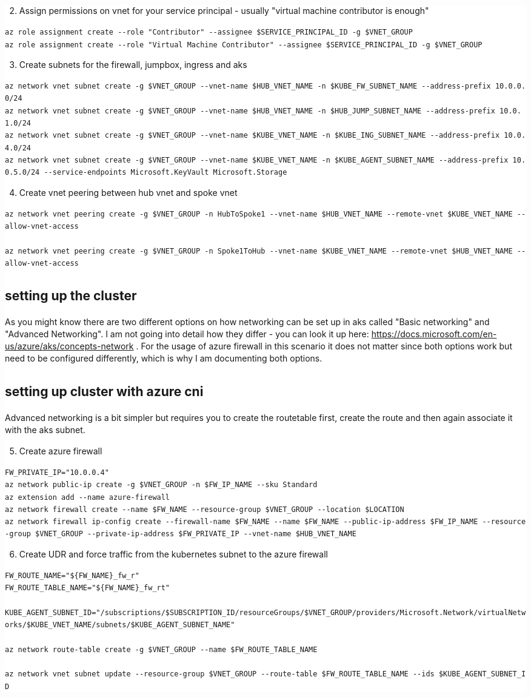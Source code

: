 2. Assign permissions on vnet for your service principal - usually "virtual machine contributor is enough"
```
az role assignment create --role "Contributor" --assignee $SERVICE_PRINCIPAL_ID -g $VNET_GROUP
az role assignment create --role "Virtual Machine Contributor" --assignee $SERVICE_PRINCIPAL_ID -g $VNET_GROUP
```

3. Create subnets for the firewall, jumpbox, ingress and aks

```
az network vnet subnet create -g $VNET_GROUP --vnet-name $HUB_VNET_NAME -n $KUBE_FW_SUBNET_NAME --address-prefix 10.0.0.0/24
az network vnet subnet create -g $VNET_GROUP --vnet-name $HUB_VNET_NAME -n $HUB_JUMP_SUBNET_NAME --address-prefix 10.0.1.0/24
az network vnet subnet create -g $VNET_GROUP --vnet-name $KUBE_VNET_NAME -n $KUBE_ING_SUBNET_NAME --address-prefix 10.0.4.0/24
az network vnet subnet create -g $VNET_GROUP --vnet-name $KUBE_VNET_NAME -n $KUBE_AGENT_SUBNET_NAME --address-prefix 10.0.5.0/24 --service-endpoints Microsoft.KeyVault Microsoft.Storage
```

4. Create vnet peering between hub vnet and spoke vnet
```
az network vnet peering create -g $VNET_GROUP -n HubToSpoke1 --vnet-name $HUB_VNET_NAME --remote-vnet $KUBE_VNET_NAME --allow-vnet-access

az network vnet peering create -g $VNET_GROUP -n Spoke1ToHub --vnet-name $KUBE_VNET_NAME --remote-vnet $HUB_VNET_NAME --allow-vnet-access
```

## setting up the cluster
As you might know there are two different options on how networking can be set up in aks called "Basic networking" and "Advanced Networking". I am not going into detail how they differ - you can look it up here: https://docs.microsoft.com/en-us/azure/aks/concepts-network . For the usage of azure firewall in this scenario it does not matter since both options work but need to be configured differently, which is why I am documenting both options.

## setting up cluster with azure cni
Advanced networking is a bit simpler but requires you to create the routetable first, create the route and then again associate it with the aks subnet.

5. Create azure firewall
```
FW_PRIVATE_IP="10.0.0.4"
az network public-ip create -g $VNET_GROUP -n $FW_IP_NAME --sku Standard
az extension add --name azure-firewall
az network firewall create --name $FW_NAME --resource-group $VNET_GROUP --location $LOCATION
az network firewall ip-config create --firewall-name $FW_NAME --name $FW_NAME --public-ip-address $FW_IP_NAME --resource-group $VNET_GROUP --private-ip-address $FW_PRIVATE_IP --vnet-name $HUB_VNET_NAME
```

6. Create UDR and force traffic from the kubernetes subnet to the azure firewall
```
FW_ROUTE_NAME="${FW_NAME}_fw_r"
FW_ROUTE_TABLE_NAME="${FW_NAME}_fw_rt"

KUBE_AGENT_SUBNET_ID="/subscriptions/$SUBSCRIPTION_ID/resourceGroups/$VNET_GROUP/providers/Microsoft.Network/virtualNetworks/$KUBE_VNET_NAME/subnets/$KUBE_AGENT_SUBNET_NAME"

az network route-table create -g $VNET_GROUP --name $FW_ROUTE_TABLE_NAME

az network vnet subnet update --resource-group $VNET_GROUP --route-table $FW_ROUTE_TABLE_NAME --ids $KUBE_AGENT_SUBNET_ID

```